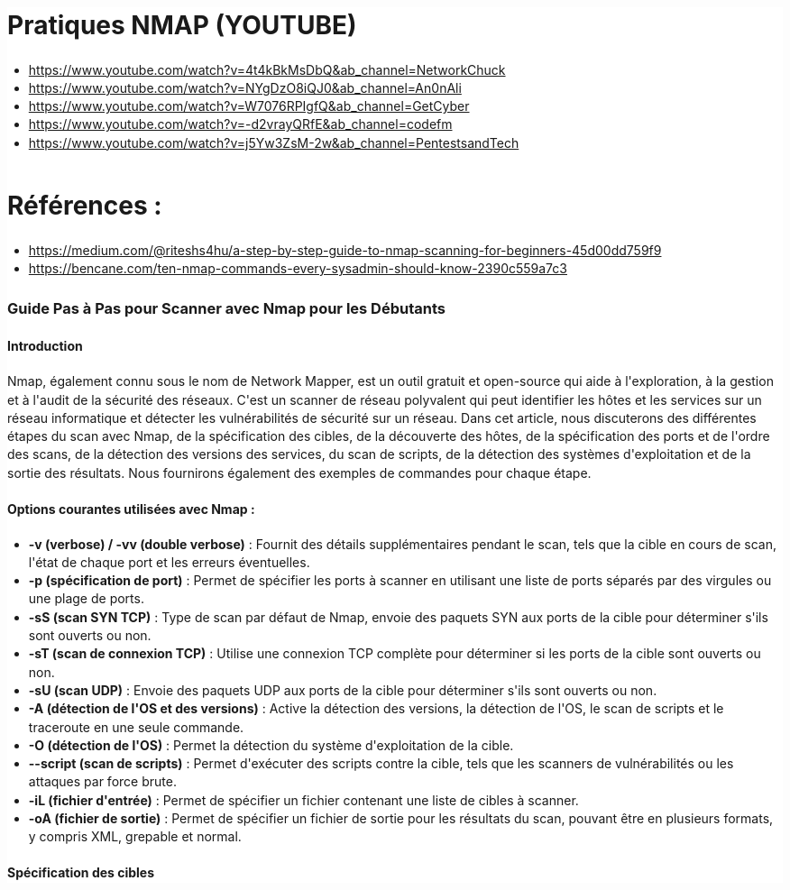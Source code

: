 # Pratiques NMAP (YOUTUBE)
- https://www.youtube.com/watch?v=4t4kBkMsDbQ&ab_channel=NetworkChuck
- https://www.youtube.com/watch?v=NYgDzO8iQJ0&ab_channel=An0nAli
- https://www.youtube.com/watch?v=W7076RPIgfQ&ab_channel=GetCyber
- https://www.youtube.com/watch?v=-d2vrayQRfE&ab_channel=codefm
- https://www.youtube.com/watch?v=j5Yw3ZsM-2w&ab_channel=PentestsandTech


# Références : 
- https://medium.com/@riteshs4hu/a-step-by-step-guide-to-nmap-scanning-for-beginners-45d00dd759f9
- https://bencane.com/ten-nmap-commands-every-sysadmin-should-know-2390c559a7c3
  
### Guide Pas à Pas pour Scanner avec Nmap pour les Débutants

#### Introduction

Nmap, également connu sous le nom de Network Mapper, est un outil gratuit et open-source qui aide à l'exploration, à la gestion et à l'audit de la sécurité des réseaux. C'est un scanner de réseau polyvalent qui peut identifier les hôtes et les services sur un réseau informatique et détecter les vulnérabilités de sécurité sur un réseau. Dans cet article, nous discuterons des différentes étapes du scan avec Nmap, de la spécification des cibles, de la découverte des hôtes, de la spécification des ports et de l'ordre des scans, de la détection des versions des services, du scan de scripts, de la détection des systèmes d'exploitation et de la sortie des résultats. Nous fournirons également des exemples de commandes pour chaque étape.

#### Options courantes utilisées avec Nmap :

- **-v (verbose) / -vv (double verbose)** : Fournit des détails supplémentaires pendant le scan, tels que la cible en cours de scan, l'état de chaque port et les erreurs éventuelles.
- **-p (spécification de port)** : Permet de spécifier les ports à scanner en utilisant une liste de ports séparés par des virgules ou une plage de ports.
- **-sS (scan SYN TCP)** : Type de scan par défaut de Nmap, envoie des paquets SYN aux ports de la cible pour déterminer s'ils sont ouverts ou non.
- **-sT (scan de connexion TCP)** : Utilise une connexion TCP complète pour déterminer si les ports de la cible sont ouverts ou non.
- **-sU (scan UDP)** : Envoie des paquets UDP aux ports de la cible pour déterminer s'ils sont ouverts ou non.
- **-A (détection de l'OS et des versions)** : Active la détection des versions, la détection de l'OS, le scan de scripts et le traceroute en une seule commande.
- **-O (détection de l'OS)** : Permet la détection du système d'exploitation de la cible.
- **--script (scan de scripts)** : Permet d'exécuter des scripts contre la cible, tels que les scanners de vulnérabilités ou les attaques par force brute.
- **-iL (fichier d'entrée)** : Permet de spécifier un fichier contenant une liste de cibles à scanner.
- **-oA (fichier de sortie)** : Permet de spécifier un fichier de sortie pour les résultats du scan, pouvant être en plusieurs formats, y compris XML, grepable et normal.

#### Spécification des cibles
